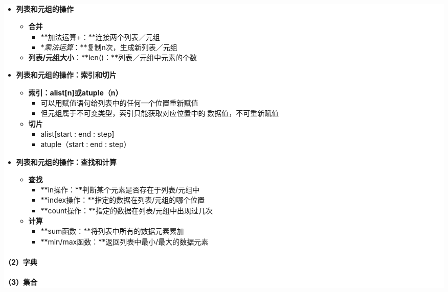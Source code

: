 * **列表和元组的操作**

  * **合并**
    * **加法运算+：**连接两个列表／元组
    * **乘法运算*：**复制n次，生成新列表／元组
  * **列表/元组大小**：**len()：**列表／元组中元素的个数

* **列表和元组的操作：索引和切片**

  * **索引：alist[n]或atuple（n）**
    * 可以用赋值语句给列表中的任何一个位置重新赋值
    * 但元组属于不可变类型，索引只能获取对应位置中的 数据值，不可重新赋值
  * **切片**
    * alist[start : end : step]
    * atuple（start : end : step）

* **列表和元组的操作：查找和计算**

  * **查找**
    * **in操作：**判断某个元素是否存在于列表/元组中
    * **index操作：**指定的数据在列表/元组的哪个位置
    * **count操作：**指定的数据在列表/元组中出现过几次
  * **计算**
    * **sum函数：**将列表中所有的数据元素累加
    * **min/max函数：**返回列表中最小/最大的数据元素

#### （2）字典



#### （3）集合

